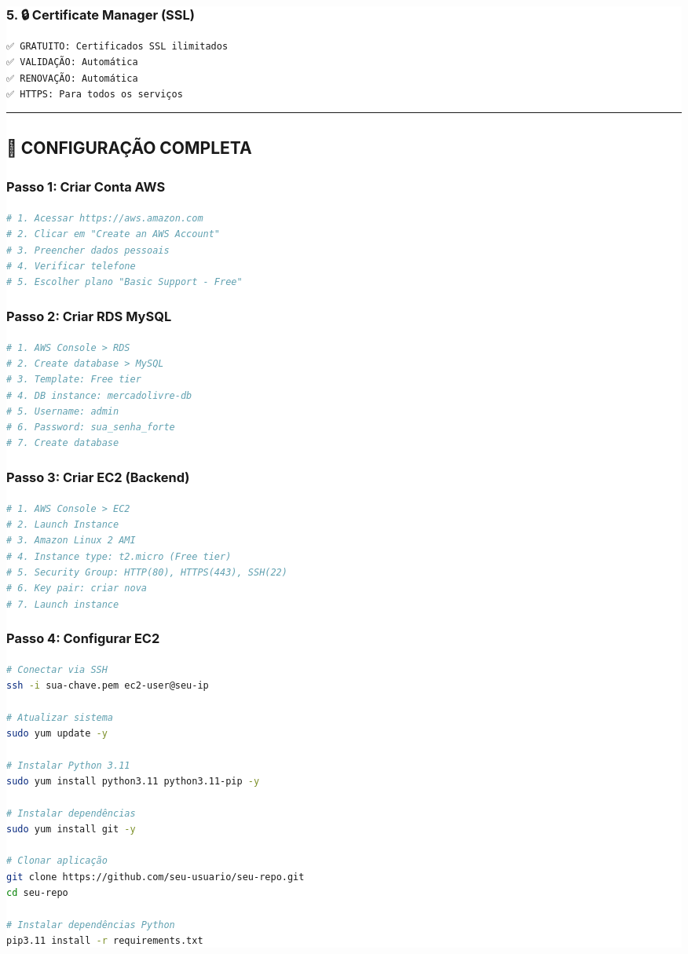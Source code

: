 ### **5. 🔒 Certificate Manager (SSL)**
```
✅ GRATUITO: Certificados SSL ilimitados
✅ VALIDAÇÃO: Automática
✅ RENOVAÇÃO: Automática
✅ HTTPS: Para todos os serviços
```

---

## 🚀 CONFIGURAÇÃO COMPLETA

### **Passo 1: Criar Conta AWS**
```bash
# 1. Acessar https://aws.amazon.com
# 2. Clicar em "Create an AWS Account"
# 3. Preencher dados pessoais
# 4. Verificar telefone
# 5. Escolher plano "Basic Support - Free"
```

### **Passo 2: Criar RDS MySQL**
```bash
# 1. AWS Console > RDS
# 2. Create database > MySQL
# 3. Template: Free tier
# 4. DB instance: mercadolivre-db
# 5. Username: admin
# 6. Password: sua_senha_forte
# 7. Create database
```

### **Passo 3: Criar EC2 (Backend)**
```bash
# 1. AWS Console > EC2
# 2. Launch Instance
# 3. Amazon Linux 2 AMI
# 4. Instance type: t2.micro (Free tier)
# 5. Security Group: HTTP(80), HTTPS(443), SSH(22)
# 6. Key pair: criar nova
# 7. Launch instance
```

### **Passo 4: Configurar EC2**
```bash
# Conectar via SSH
ssh -i sua-chave.pem ec2-user@seu-ip

# Atualizar sistema
sudo yum update -y

# Instalar Python 3.11
sudo yum install python3.11 python3.11-pip -y

# Instalar dependências
sudo yum install git -y

# Clonar aplicação
git clone https://github.com/seu-usuario/seu-repo.git
cd seu-repo

# Instalar dependências Python
pip3.11 install -r requirements.txt
```